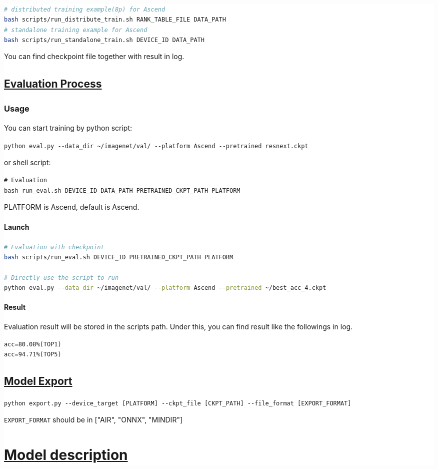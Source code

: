```bash
# distributed training example(8p) for Ascend
bash scripts/run_distribute_train.sh RANK_TABLE_FILE DATA_PATH
# standalone training example for Ascend
bash scripts/run_standalone_train.sh DEVICE_ID DATA_PATH
```

You can find checkpoint file together with result in log.

## [Evaluation Process](#contents)

### Usage

You can start training by python script:

```script
python eval.py --data_dir ~/imagenet/val/ --platform Ascend --pretrained resnext.ckpt
```

or shell script:

```script
# Evaluation
bash run_eval.sh DEVICE_ID DATA_PATH PRETRAINED_CKPT_PATH PLATFORM
```

PLATFORM is Ascend, default is Ascend.

#### Launch

```bash
# Evaluation with checkpoint
bash scripts/run_eval.sh DEVICE_ID PRETRAINED_CKPT_PATH PLATFORM

# Directly use the script to run
python eval.py --data_dir ~/imagenet/val/ --platform Ascend --pretrained ~/best_acc_4.ckpt
```

#### Result

Evaluation result will be stored in the scripts path. Under this, you can find result like the followings in log.

```log
acc=80.08%(TOP1)
acc=94.71%(TOP5)
```

## [Model Export](#contents)

```shell
python export.py --device_target [PLATFORM] --ckpt_file [CKPT_PATH] --file_format [EXPORT_FORMAT]
```

`EXPORT_FORMAT` should be in ["AIR", "ONNX", "MINDIR"]

# [Model description](#contents)

